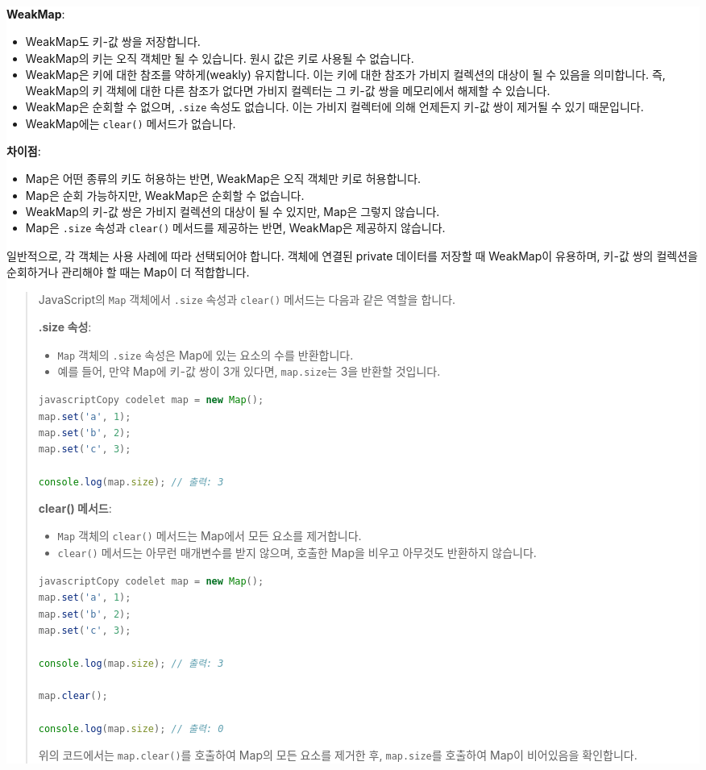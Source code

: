 **WeakMap**:

* WeakMap도 키-값 쌍을 저장합니다.
* WeakMap의 키는 오직 객체만 될 수 있습니다. 원시 값은 키로 사용될 수 없습니다.
* WeakMap은 키에 대한 참조를 약하게(weakly) 유지합니다. 이는 키에 대한 참조가 가비지 컬렉션의 대상이 될 수 있음을 의미합니다. 즉, WeakMap의 키 객체에 대한 다른 참조가 없다면 가비지 컬렉터는 그 키-값 쌍을 메모리에서 해제할 수 있습니다.
* WeakMap은 순회할 수 없으며, `.size` 속성도 없습니다. 이는 가비지 컬렉터에 의해 언제든지 키-값 쌍이 제거될 수 있기 때문입니다.
* WeakMap에는 `clear()` 메서드가 없습니다.

**차이점**:

* Map은 어떤 종류의 키도 허용하는 반면, WeakMap은 오직 객체만 키로 허용합니다.
* Map은 순회 가능하지만, WeakMap은 순회할 수 없습니다.
* WeakMap의 키-값 쌍은 가비지 컬렉션의 대상이 될 수 있지만, Map은 그렇지 않습니다.
* Map은 `.size` 속성과 `clear()` 메서드를 제공하는 반면, WeakMap은 제공하지 않습니다.

일반적으로, 각 객체는 사용 사례에 따라 선택되어야 합니다. 객체에 연결된 private 데이터를 저장할 때 WeakMap이 유용하며, 키-값 쌍의 컬렉션을 순회하거나 관리해야 할 때는 Map이 더 적합합니다.

> JavaScript의 `Map` 객체에서 `.size` 속성과 `clear()` 메서드는 다음과 같은 역할을 합니다.
>
> **.size 속성**:
>
> * `Map` 객체의 `.size` 속성은 Map에 있는 요소의 수를 반환합니다.
> * 예를 들어, 만약 Map에 키-값 쌍이 3개 있다면, `map.size`는 3을 반환할 것입니다.
>
> ```javascript
> javascriptCopy codelet map = new Map();
> map.set('a', 1);
> map.set('b', 2);
> map.set('c', 3);
>
> console.log(map.size); // 출력: 3
> ```
>
> **clear() 메서드**:
>
> * `Map` 객체의 `clear()` 메서드는 Map에서 모든 요소를 제거합니다.
> * `clear()` 메서드는 아무런 매개변수를 받지 않으며, 호출한 Map을 비우고 아무것도 반환하지 않습니다.
>
> ```javascript
> javascriptCopy codelet map = new Map();
> map.set('a', 1);
> map.set('b', 2);
> map.set('c', 3);
>
> console.log(map.size); // 출력: 3
>
> map.clear();
>
> console.log(map.size); // 출력: 0
> ```
>
> 위의 코드에서는 `map.clear()`를 호출하여 Map의 모든 요소를 제거한 후, `map.size`를 호출하여 Map이 비어있음을 확인합니다.
